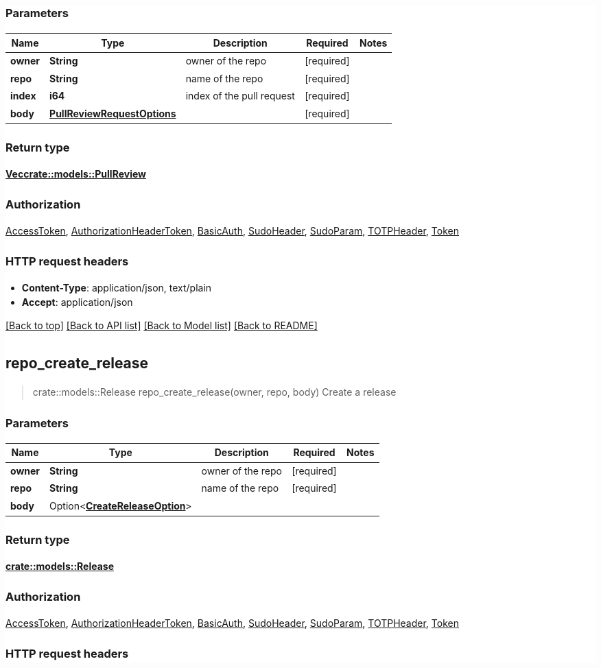 ### Parameters


Name | Type | Description  | Required | Notes
------------- | ------------- | ------------- | ------------- | -------------
**owner** | **String** | owner of the repo | [required] |
**repo** | **String** | name of the repo | [required] |
**index** | **i64** | index of the pull request | [required] |
**body** | [**PullReviewRequestOptions**](PullReviewRequestOptions.md) |  | [required] |

### Return type

[**Vec<crate::models::PullReview>**](PullReview.md)

### Authorization

[AccessToken](../README.md#AccessToken), [AuthorizationHeaderToken](../README.md#AuthorizationHeaderToken), [BasicAuth](../README.md#BasicAuth), [SudoHeader](../README.md#SudoHeader), [SudoParam](../README.md#SudoParam), [TOTPHeader](../README.md#TOTPHeader), [Token](../README.md#Token)

### HTTP request headers

- **Content-Type**: application/json, text/plain
- **Accept**: application/json

[[Back to top]](#) [[Back to API list]](../README.md#documentation-for-api-endpoints) [[Back to Model list]](../README.md#documentation-for-models) [[Back to README]](../README.md)


## repo_create_release

> crate::models::Release repo_create_release(owner, repo, body)
Create a release

### Parameters


Name | Type | Description  | Required | Notes
------------- | ------------- | ------------- | ------------- | -------------
**owner** | **String** | owner of the repo | [required] |
**repo** | **String** | name of the repo | [required] |
**body** | Option<[**CreateReleaseOption**](CreateReleaseOption.md)> |  |  |

### Return type

[**crate::models::Release**](Release.md)

### Authorization

[AccessToken](../README.md#AccessToken), [AuthorizationHeaderToken](../README.md#AuthorizationHeaderToken), [BasicAuth](../README.md#BasicAuth), [SudoHeader](../README.md#SudoHeader), [SudoParam](../README.md#SudoParam), [TOTPHeader](../README.md#TOTPHeader), [Token](../README.md#Token)

### HTTP request headers
